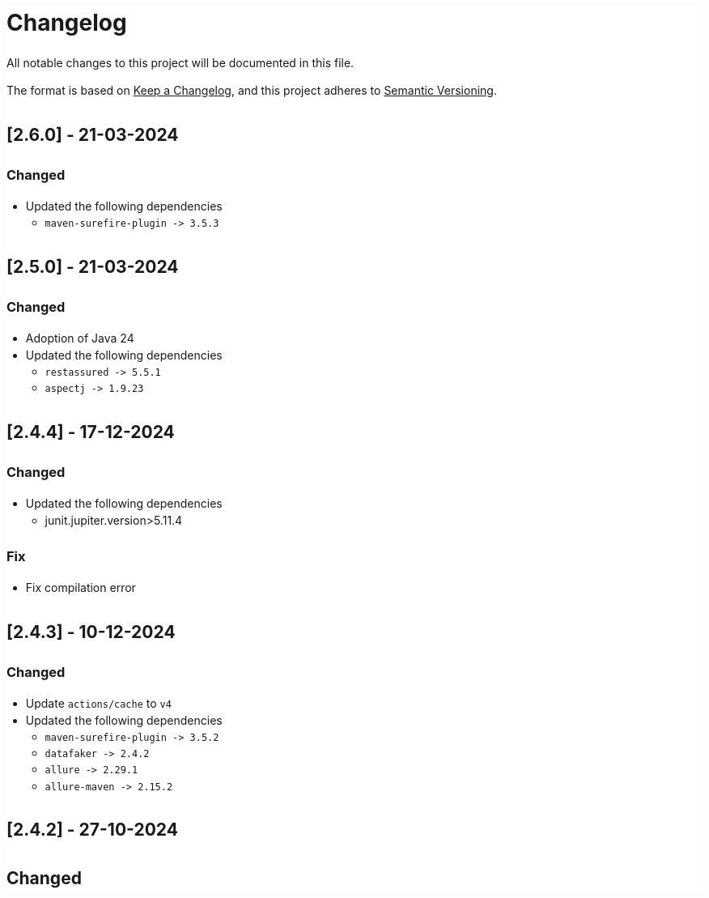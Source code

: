 # Changelog

All notable changes to this project will be documented in this file.

The format is based on [Keep a Changelog](https://keepachangelog.com/en/1.0.0/),
and this project adheres to [Semantic Versioning](https://semver.org/spec/v2.0.0.html).

## [2.6.0] - 21-03-2024

### Changed

- Updated the following dependencies
  - `maven-surefire-plugin -> 3.5.3`

## [2.5.0] - 21-03-2024

### Changed

- Adoption of Java 24
- Updated the following dependencies
  - `restassured -> 5.5.1`
  - `aspectj -> 1.9.23`

## [2.4.4] - 17-12-2024

### Changed

- Updated the following dependencies
    - junit.jupiter.version>5.11.4

### Fix

- Fix compilation error

## [2.4.3] - 10-12-2024

### Changed

- Update `actions/cache` to `v4`
- Updated the following dependencies
    - `maven-surefire-plugin -> 3.5.2`
    - `datafaker -> 2.4.2`
    - `allure -> 2.29.1`
    - `allure-maven -> 2.15.2`

## [2.4.2] - 27-10-2024

## Changed
